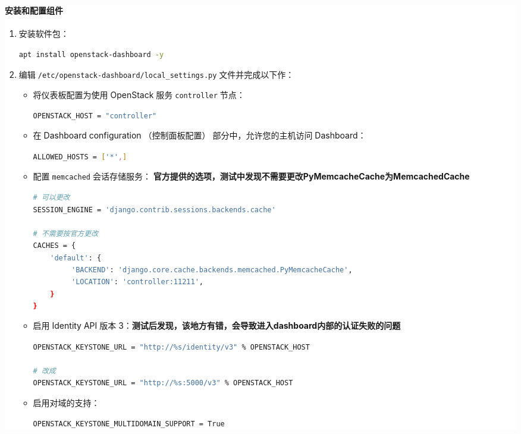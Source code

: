 

#### 安装和配置组件

1. 安装软件包：

   ```bash
   apt install openstack-dashboard -y
   ```

2. 编辑 `/etc/openstack-dashboard/local_settings.py` 文件并完成以下作：

   - 将仪表板配置为使用 OpenStack 服务 `controller` 节点：

     ```bash
     OPENSTACK_HOST = "controller"
     ```

   - 在 Dashboard configuration （控制面板配置） 部分中，允许您的主机访问 Dashboard：

     ```bash
     ALLOWED_HOSTS = ['*',]
     ```

   - 配置 `memcached` 会话存储服务： **官方提供的选项，测试中发现不需要更改PyMemcacheCache为MemcachedCache**

     ```bash
     # 可以更改
     SESSION_ENGINE = 'django.contrib.sessions.backends.cache'
     
     # 不需要按官方更改
     CACHES = {
         'default': {
              'BACKEND': 'django.core.cache.backends.memcached.PyMemcacheCache',
              'LOCATION': 'controller:11211',
         }
     }
     ```

   - 启用 Identity API 版本 3：**测试后发现，该地方有错，会导致进入dashboard内部的认证失败的问题**

     ```bash
     OPENSTACK_KEYSTONE_URL = "http://%s/identity/v3" % OPENSTACK_HOST
     
     # 改成
     OPENSTACK_KEYSTONE_URL = "http://%s:5000/v3" % OPENSTACK_HOST
     ```

   - 启用对域的支持：

     ```bash
     OPENSTACK_KEYSTONE_MULTIDOMAIN_SUPPORT = True
     ```
